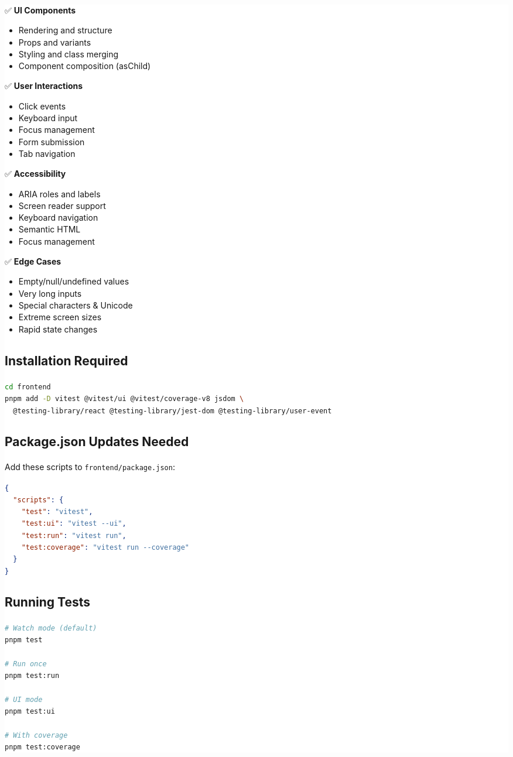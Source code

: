 ✅ **UI Components**
- Rendering and structure
- Props and variants
- Styling and class merging
- Component composition (asChild)

✅ **User Interactions**
- Click events
- Keyboard input
- Focus management
- Form submission
- Tab navigation

✅ **Accessibility**
- ARIA roles and labels
- Screen reader support
- Keyboard navigation
- Semantic HTML
- Focus management

✅ **Edge Cases**
- Empty/null/undefined values
- Very long inputs
- Special characters & Unicode
- Extreme screen sizes
- Rapid state changes

## Installation Required

```bash
cd frontend
pnpm add -D vitest @vitest/ui @vitest/coverage-v8 jsdom \
  @testing-library/react @testing-library/jest-dom @testing-library/user-event
```

## Package.json Updates Needed

Add these scripts to `frontend/package.json`:

```json
{
  "scripts": {
    "test": "vitest",
    "test:ui": "vitest --ui",
    "test:run": "vitest run",
    "test:coverage": "vitest run --coverage"
  }
}
```

## Running Tests

```bash
# Watch mode (default)
pnpm test

# Run once
pnpm test:run

# UI mode
pnpm test:ui

# With coverage
pnpm test:coverage
```
